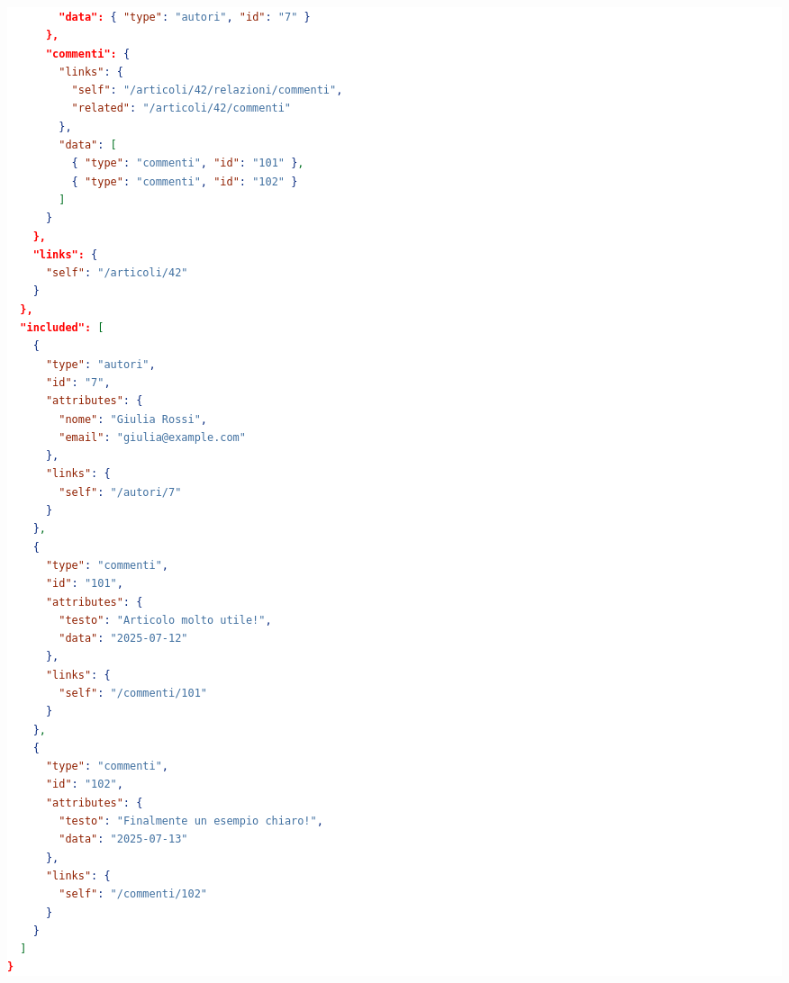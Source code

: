 ```JSON
        "data": { "type": "autori", "id": "7" }
      },
      "commenti": {
        "links": {
          "self": "/articoli/42/relazioni/commenti",
          "related": "/articoli/42/commenti"
        },
        "data": [
          { "type": "commenti", "id": "101" },
          { "type": "commenti", "id": "102" }
        ]
      }
    },
    "links": {
      "self": "/articoli/42"
    }
  },
  "included": [
    {
      "type": "autori",
      "id": "7",
      "attributes": {
        "nome": "Giulia Rossi",
        "email": "giulia@example.com"
      },
      "links": {
        "self": "/autori/7"
      }
    },
    {
      "type": "commenti",
      "id": "101",
      "attributes": {
        "testo": "Articolo molto utile!",
        "data": "2025-07-12"
      },
      "links": {
        "self": "/commenti/101"
      }
    },
    {
      "type": "commenti",
      "id": "102",
      "attributes": {
        "testo": "Finalmente un esempio chiaro!",
        "data": "2025-07-13"
      },
      "links": {
        "self": "/commenti/102"
      }
    }
  ]
}
```
